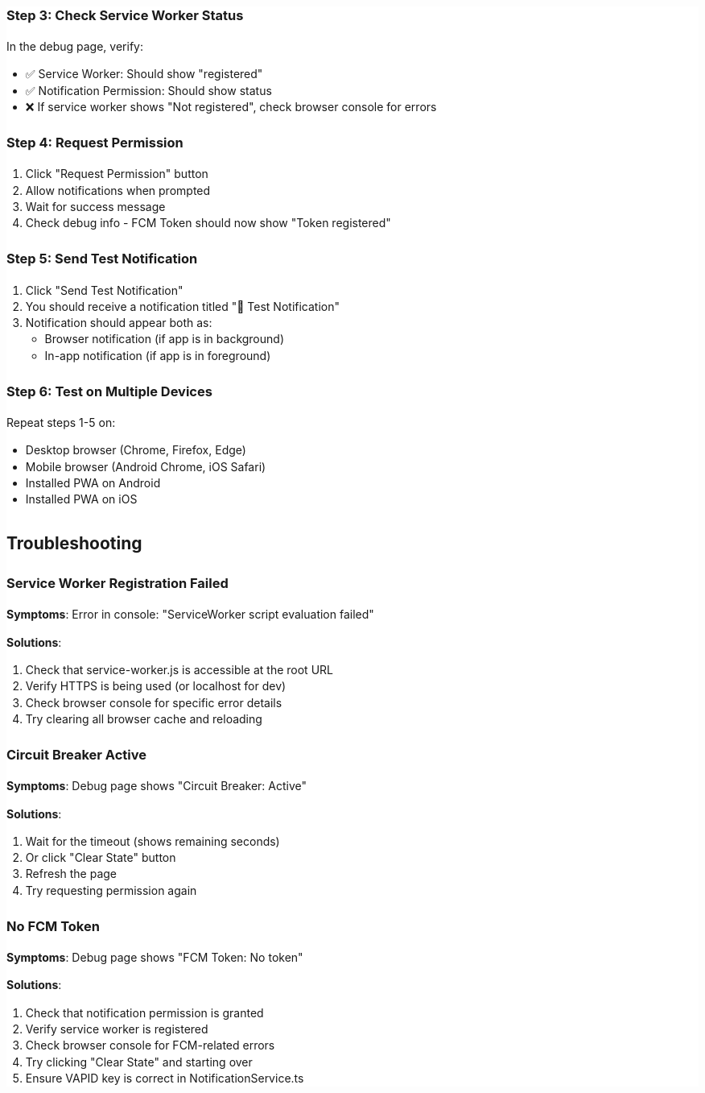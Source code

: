 ### Step 3: Check Service Worker Status
In the debug page, verify:
- ✅ Service Worker: Should show "registered"
- ✅ Notification Permission: Should show status
- ❌ If service worker shows "Not registered", check browser console for errors

### Step 4: Request Permission
1. Click "Request Permission" button
2. Allow notifications when prompted
3. Wait for success message
4. Check debug info - FCM Token should now show "Token registered"

### Step 5: Send Test Notification
1. Click "Send Test Notification"
2. You should receive a notification titled "🧪 Test Notification"
3. Notification should appear both as:
   - Browser notification (if app is in background)
   - In-app notification (if app is in foreground)

### Step 6: Test on Multiple Devices
Repeat steps 1-5 on:
- Desktop browser (Chrome, Firefox, Edge)
- Mobile browser (Android Chrome, iOS Safari)
- Installed PWA on Android
- Installed PWA on iOS

## Troubleshooting

### Service Worker Registration Failed
**Symptoms**: Error in console: "ServiceWorker script evaluation failed"

**Solutions**:
1. Check that service-worker.js is accessible at the root URL
2. Verify HTTPS is being used (or localhost for dev)
3. Check browser console for specific error details
4. Try clearing all browser cache and reloading

### Circuit Breaker Active
**Symptoms**: Debug page shows "Circuit Breaker: Active"

**Solutions**:
1. Wait for the timeout (shows remaining seconds)
2. Or click "Clear State" button
3. Refresh the page
4. Try requesting permission again

### No FCM Token
**Symptoms**: Debug page shows "FCM Token: No token"

**Solutions**:
1. Check that notification permission is granted
2. Verify service worker is registered
3. Check browser console for FCM-related errors
4. Try clicking "Clear State" and starting over
5. Ensure VAPID key is correct in NotificationService.ts
